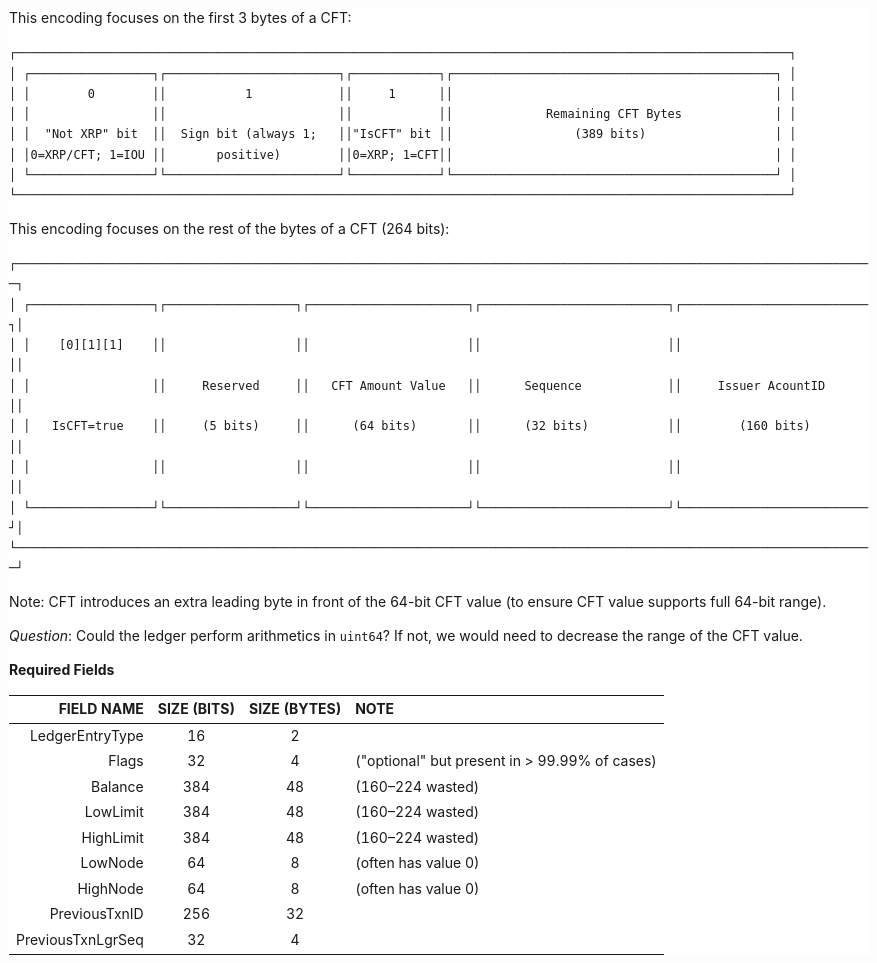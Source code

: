 This encoding focuses on the first 3 bytes of a CFT:

```
┌────────────────────────────────────────────────────────────────────────────────────────────────────────────┐
│ ┌─────────────────┐┌────────────────────────┐┌────────────┐┌─────────────────────────────────────────────┐ │
│ │        0        ││           1            ││     1      ││                                             │ │
│ │                 ││                        ││            ││             Remaining CFT Bytes             │ │
│ │  "Not XRP" bit  ││  Sign bit (always 1;   ││"IsCFT" bit ││                 (389 bits)                  │ │
│ │0=XRP/CFT; 1=IOU ││       positive)        ││0=XRP; 1=CFT││                                             │ │
│ └─────────────────┘└────────────────────────┘└────────────┘└─────────────────────────────────────────────┘ │
└────────────────────────────────────────────────────────────────────────────────────────────────────────────┘
```

This encoding focuses on the rest of the bytes of a CFT (264 bits):

```
┌────────────────────────────────────────────────────────────────────────────────────────────────────────────────────────┐
│ ┌─────────────────┐┌──────────────────┐┌──────────────────────┐┌──────────────────────────┐┌──────────────────────────┐│
│ │    [0][1][1]    ││                  ││                      ││                          ││                          ││
│ │                 ││     Reserved     ││   CFT Amount Value   ││      Sequence            ││     Issuer AcountID      ││
│ │   IsCFT=true    ││     (5 bits)     ││      (64 bits)       ││      (32 bits)           ││        (160 bits)        ││
│ │                 ││                  ││                      ││                          ││                          ││
│ └─────────────────┘└──────────────────┘└──────────────────────┘└──────────────────────────┘└──────────────────────────┘│
└────────────────────────────────────────────────────────────────────────────────────────────────────────────────────────┘
```

Note: CFT introduces an extra leading byte in front of the 64-bit CFT value (to ensure CFT value supports full 64-bit range).

*Question*: Could the ledger perform arithmetics in `uint64`? If not, we would need to decrease the range of the CFT value.


**Required Fields**

|        FIELD NAME | SIZE (BITS) | SIZE (BYTES) | NOTE                                                                                                                                                          | 
|------------------:|:-----------:|:------------:|:--------------------------------------------------------------------------------------------------------------------------------------------------------------|
|   LedgerEntryType |     16      |      2       |                                                                                                                                                               |
|             Flags |     32      |      4       | ("optional" but present in > 99.99% of cases)                                                                                                                 |
|           Balance |     384     |      48      | (160–224 wasted)                                                                                                                                              |
|          LowLimit |     384     |      48      | (160–224 wasted)                                                                                                                                              |
|         HighLimit |     384     |      48      | (160–224 wasted)                                                                                                                                              |
|           LowNode |     64      |      8       | (often has value 0)                                                                                                                                           |
|          HighNode |     64      |      8       | (often has value 0)                                                                                                                                           |
|     PreviousTxnID |     256     |      32      |                                                                                                                                                               |
| PreviousTxnLgrSeq |     32      |      4       |                                                                                                                                                               | 